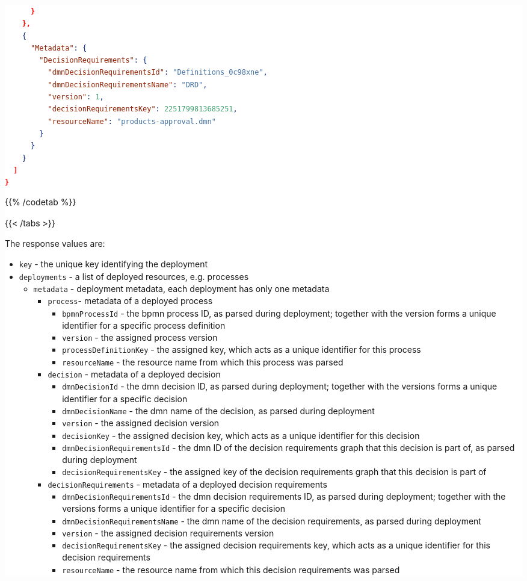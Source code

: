 ```json
      }
    },
    {
      "Metadata": {
        "DecisionRequirements": {
          "dmnDecisionRequirementsId": "Definitions_0c98xne",
          "dmnDecisionRequirementsName": "DRD",
          "version": 1,
          "decisionRequirementsKey": 2251799813685251,
          "resourceName": "products-approval.dmn"
        }
      }
    }
  ]
}
```

{{% /codetab %}}

{{< /tabs >}}

The response values are:

- `key` - the unique key identifying the deployment
- `deployments` - a list of deployed resources, e.g. processes
    - `metadata` - deployment metadata, each deployment has only one metadata
        - `process`- metadata of a deployed process
            - `bpmnProcessId` - the bpmn process ID, as parsed during deployment; together with the version forms a unique identifier for a specific
              process definition
            - `version` - the assigned process version
            - `processDefinitionKey` - the assigned key, which acts as a unique identifier for this process
            - `resourceName` - the resource name from which this process was parsed
        - `decision` - metadata of a deployed decision
            - `dmnDecisionId` - the dmn decision ID, as parsed during deployment; together with the versions forms a unique identifier for a specific 
              decision
            - `dmnDecisionName` - the dmn name of the decision, as parsed during deployment
            - `version` - the assigned decision version
            - `decisionKey` - the assigned decision key, which acts as a unique identifier for this decision
            - `dmnDecisionRequirementsId` - the dmn ID of the decision requirements graph that this decision is part of, as parsed during deployment
            - `decisionRequirementsKey` - the assigned key of the decision requirements graph that this decision is part of
        - `decisionRequirements` -  metadata of a deployed decision requirements
            - `dmnDecisionRequirementsId` - the dmn decision requirements ID, as parsed during deployment; together with the versions forms a unique 
              identifier for a specific decision
            - `dmnDecisionRequirementsName` - the dmn name of the decision requirements, as parsed during deployment
            - `version` - the assigned decision requirements version
            - `decisionRequirementsKey` - the assigned decision requirements key, which acts as a unique identifier for this decision requirements
            - `resourceName` - the resource name from which this decision requirements was parsed
